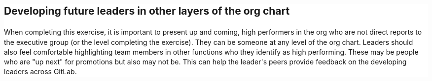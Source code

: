 ## Developing future leaders in other layers of the org chart

When completing this exercise, it is important to present up and coming, high performers in the org who are not direct reports to the executive group (or the level completing the exercise). 
They can be someone at any level of the org chart.
Leaders should also feel comfortable highlighting team members in other functions who they identify as high performing. 
These may be people who are "up next" for promotions but also may not be.
This can help the leader's peers provide feedback on the developing leaders across GitLab.
